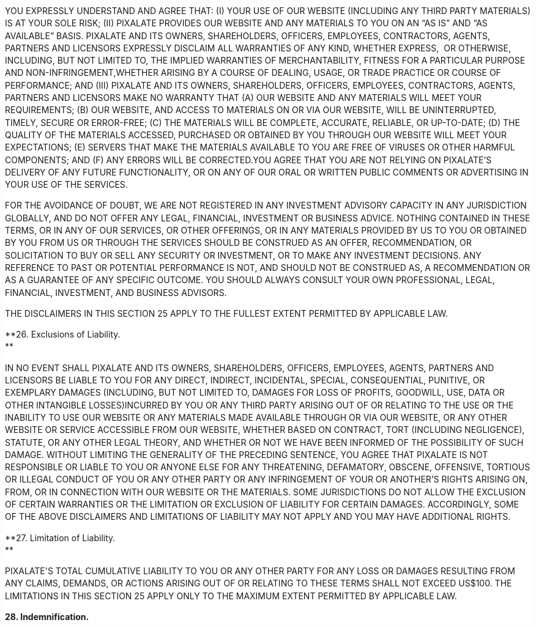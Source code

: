 YOU EXPRESSLY UNDERSTAND AND AGREE THAT: (I) YOUR USE OF OUR WEBSITE (INCLUDING ANY THIRD PARTY MATERIALS) IS AT YOUR SOLE RISK; (II) PIXALATE PROVIDES OUR WEBSITE AND ANY MATERIALS TO YOU ON AN “AS IS” AND “AS AVAILABLE” BASIS. PIXALATE AND ITS OWNERS, SHAREHOLDERS, OFFICERS, EMPLOYEES, CONTRACTORS, AGENTS, PARTNERS AND LICENSORS EXPRESSLY DISCLAIM ALL WARRANTIES OF ANY KIND, WHETHER EXPRESS,  OR OTHERWISE, INCLUDING, BUT NOT LIMITED TO, THE IMPLIED WARRANTIES OF MERCHANTABILITY, FITNESS FOR A PARTICULAR PURPOSE AND NON-INFRINGEMENT,WHETHER ARISING BY A COURSE OF DEALING, USAGE, OR TRADE PRACTICE OR COURSE OF PERFORMANCE; AND (III) PIXALATE AND ITS OWNERS, SHAREHOLDERS, OFFICERS, EMPLOYEES, CONTRACTORS, AGENTS, PARTNERS AND LICENSORS MAKE NO WARRANTY THAT (A) OUR WEBSITE AND ANY MATERIALS WILL MEET YOUR REQUIREMENTS; (B) OUR WEBSITE, AND ACCESS TO MATERIALS ON OR VIA OUR WEBSITE, WILL BE UNINTERRUPTED, TIMELY, SECURE OR ERROR-FREE; (C) THE MATERIALS WILL BE COMPLETE, ACCURATE, RELIABLE, OR UP-TO-DATE; (D) THE QUALITY OF THE MATERIALS ACCESSED, PURCHASED OR OBTAINED BY YOU THROUGH OUR WEBSITE WILL MEET YOUR EXPECTATIONS; (E) SERVERS THAT MAKE THE MATERIALS AVAILABLE TO YOU ARE FREE OF VIRUSES OR OTHER HARMFUL COMPONENTS; AND (F) ANY ERRORS WILL BE CORRECTED.YOU AGREE THAT YOU ARE NOT RELYING ON PIXALATE’S DELIVERY OF ANY FUTURE FUNCTIONALITY, OR ON ANY OF OUR ORAL OR WRITTEN PUBLIC COMMENTS OR ADVERTISING IN YOUR USE OF THE SERVICES.

FOR THE AVOIDANCE OF DOUBT, WE ARE NOT REGISTERED IN ANY INVESTMENT ADVISORY CAPACITY IN ANY JURISDICTION GLOBALLY, AND DO NOT OFFER ANY LEGAL, FINANCIAL, INVESTMENT OR BUSINESS ADVICE. NOTHING CONTAINED IN THESE TERMS, OR IN ANY OF OUR SERVICES, OR OTHER OFFERINGS, OR IN ANY MATERIALS PROVIDED BY US TO YOU OR OBTAINED BY YOU FROM US OR THROUGH THE SERVICES SHOULD BE CONSTRUED AS AN OFFER, RECOMMENDATION, OR SOLICITATION TO BUY OR SELL ANY SECURITY OR INVESTMENT, OR TO MAKE ANY INVESTMENT DECISIONS. ANY REFERENCE TO PAST OR POTENTIAL PERFORMANCE IS NOT, AND SHOULD NOT BE CONSTRUED AS, A RECOMMENDATION OR AS A GUARANTEE OF ANY SPECIFIC OUTCOME. YOU SHOULD ALWAYS CONSULT YOUR OWN PROFESSIONAL, LEGAL, FINANCIAL, INVESTMENT, AND BUSINESS ADVISORS.

THE DISCLAIMERS IN THIS SECTION 25 APPLY TO THE FULLEST EXTENT PERMITTED BY APPLICABLE LAW.

**26\. Exclusions of Liability.  
**  

IN NO EVENT SHALL PIXALATE AND ITS OWNERS, SHAREHOLDERS, OFFICERS, EMPLOYEES, AGENTS, PARTNERS AND LICENSORS BE LIABLE TO YOU FOR ANY DIRECT, INDIRECT, INCIDENTAL, SPECIAL, CONSEQUENTIAL, PUNITIVE, OR EXEMPLARY DAMAGES (INCLUDING, BUT NOT LIMITED TO, DAMAGES FOR LOSS OF PROFITS, GOODWILL, USE, DATA OR OTHER INTANGIBLE LOSSES)INCURRED BY YOU OR ANY THIRD PARTY ARISING OUT OF OR RELATING TO THE USE OR THE INABILITY TO USE OUR WEBSITE OR ANY MATERIALS MADE AVAILABLE THROUGH OR VIA OUR WEBSITE, OR ANY OTHER WEBSITE OR SERVICE ACCESSIBLE FROM OUR WEBSITE, WHETHER BASED ON CONTRACT, TORT (INCLUDING NEGLIGENCE), STATUTE, OR ANY OTHER LEGAL THEORY, AND WHETHER OR NOT WE HAVE BEEN INFORMED OF THE POSSIBILITY OF SUCH DAMAGE. WITHOUT LIMITING THE GENERALITY OF THE PRECEDING SENTENCE, YOU AGREE THAT PIXALATE IS NOT RESPONSIBLE OR LIABLE TO YOU OR ANYONE ELSE FOR ANY THREATENING, DEFAMATORY, OBSCENE, OFFENSIVE, TORTIOUS OR ILLEGAL CONDUCT OF YOU OR ANY OTHER PARTY OR ANY INFRINGEMENT OF YOUR OR ANOTHER’S RIGHTS ARISING ON, FROM, OR IN CONNECTION WITH OUR WEBSITE OR THE MATERIALS. SOME JURISDICTIONS DO NOT ALLOW THE EXCLUSION OF CERTAIN WARRANTIES OR THE LIMITATION OR EXCLUSION OF LIABILITY FOR CERTAIN DAMAGES. ACCORDINGLY, SOME OF THE ABOVE DISCLAIMERS AND LIMITATIONS OF LIABILITY MAY NOT APPLY AND YOU MAY HAVE ADDITIONAL RIGHTS.

**27\. Limitation of Liability.  
**  

PIXALATE'S TOTAL CUMULATIVE LIABILITY TO YOU OR ANY OTHER PARTY FOR ANY LOSS OR DAMAGES RESULTING FROM ANY CLAIMS, DEMANDS, OR ACTIONS ARISING OUT OF OR RELATING TO THESE TERMS SHALL NOT EXCEED US$100. THE LIMITATIONS IN THIS SECTION 25 APPLY ONLY TO THE MAXIMUM EXTENT PERMITTED BY APPLICABLE LAW.

**28\. Indemnification.**  
  
